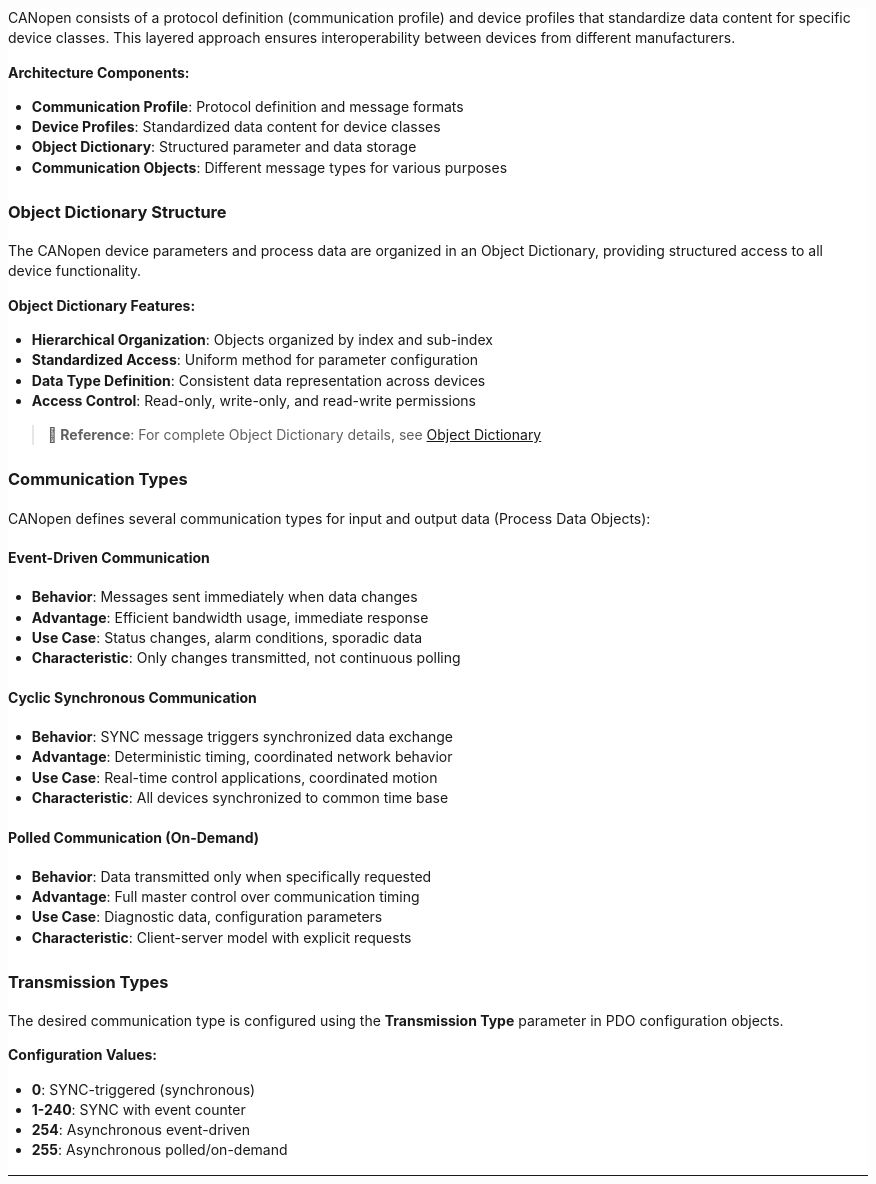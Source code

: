 CANopen consists of a protocol definition (communication profile) and device profiles that standardize data content for specific device classes. This layered approach ensures interoperability between devices from different manufacturers.

**Architecture Components:** <br>
- **Communication Profile**: Protocol definition and message formats <br>
- **Device Profiles**: Standardized data content for device classes <br>
- **Object Dictionary**: Structured parameter and data storage <br>
- **Communication Objects**: Different message types for various purposes <br>

### Object Dictionary Structure

The CANopen device parameters and process data are organized in an Object Dictionary, providing structured access to all device functionality.

**Object Dictionary Features:** <br>
- **Hierarchical Organization**: Objects organized by index and sub-index <br>
- **Standardized Access**: Uniform method for parameter configuration <br>
- **Data Type Definition**: Consistent data representation across devices <br>
- **Access Control**: Read-only, write-only, and read-write permissions <br>

> **📖 Reference**: For complete Object Dictionary details, see [Object Dictionary](object-dictionary.md)

### Communication Types

CANopen defines several communication types for input and output data (Process Data Objects):

#### Event-Driven Communication
- **Behavior**: Messages sent immediately when data changes
- **Advantage**: Efficient bandwidth usage, immediate response
- **Use Case**: Status changes, alarm conditions, sporadic data
- **Characteristic**: Only changes transmitted, not continuous polling

#### Cyclic Synchronous Communication
- **Behavior**: SYNC message triggers synchronized data exchange
- **Advantage**: Deterministic timing, coordinated network behavior  
- **Use Case**: Real-time control applications, coordinated motion
- **Characteristic**: All devices synchronized to common time base

#### Polled Communication (On-Demand)
- **Behavior**: Data transmitted only when specifically requested
- **Advantage**: Full master control over communication timing
- **Use Case**: Diagnostic data, configuration parameters
- **Characteristic**: Client-server model with explicit requests

### Transmission Types

The desired communication type is configured using the **Transmission Type** parameter in PDO configuration objects.

**Configuration Values:** <br>
- **0**: SYNC-triggered (synchronous) <br>
- **1-240**: SYNC with event counter <br>
- **254**: Asynchronous event-driven <br>
- **255**: Asynchronous polled/on-demand <br>

---